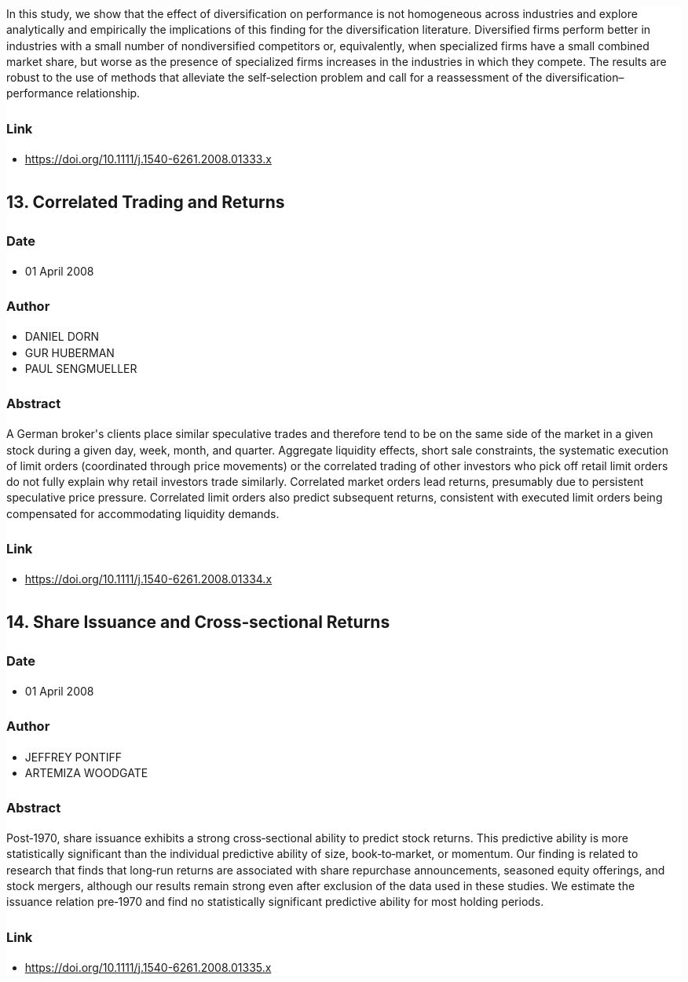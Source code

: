 In this study, we show that the effect of diversification on performance is not homogeneous across industries and explore analytically and empirically the implications of this finding for the diversification literature. Diversified firms perform better in industries with a small number of nondiversified competitors or, equivalently, when specialized firms have a small combined market share, but worse as the presence of specialized firms increases in the industries in which they compete. The results are robust to the use of methods that alleviate the self‐selection problem and call for a reassessment of the diversification–performance relationship.
### Link
- https://doi.org/10.1111/j.1540-6261.2008.01333.x

## 13. Correlated Trading and Returns
### Date
- 01 April 2008
### Author
- DANIEL DORN
- GUR HUBERMAN
- PAUL SENGMUELLER
### Abstract
A German broker's clients place similar speculative trades and therefore tend to be on the same side of the market in a given stock during a given day, week, month, and quarter. Aggregate liquidity effects, short sale constraints, the systematic execution of limit orders (coordinated through price movements) or the correlated trading of other investors who pick off retail limit orders do not fully explain why retail investors trade similarly. Correlated market orders lead returns, presumably due to persistent speculative price pressure. Correlated limit orders also predict subsequent returns, consistent with executed limit orders being compensated for accommodating liquidity demands.
### Link
- https://doi.org/10.1111/j.1540-6261.2008.01334.x

## 14. Share Issuance and Cross‐sectional Returns
### Date
- 01 April 2008
### Author
- JEFFREY PONTIFF
- ARTEMIZA WOODGATE
### Abstract
Post‐1970, share issuance exhibits a strong cross‐sectional ability to predict stock returns. This predictive ability is more statistically significant than the individual predictive ability of size, book‐to‐market, or momentum. Our finding is related to research that finds that long‐run returns are associated with share repurchase announcements, seasoned equity offerings, and stock mergers, although our results remain strong even after exclusion of the data used in these studies. We estimate the issuance relation pre‐1970 and find no statistically significant predictive ability for most holding periods.
### Link
- https://doi.org/10.1111/j.1540-6261.2008.01335.x
